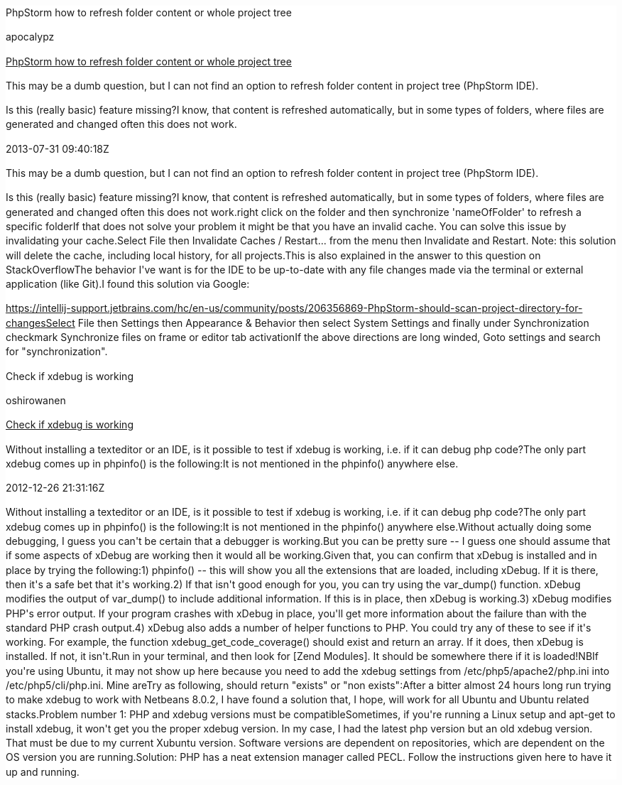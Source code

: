 PhpStorm how to refresh folder content or whole project tree

apocalypz

[PhpStorm how to refresh folder content or whole project tree](https://stackoverflow.com/questions/17966860/phpstorm-how-to-refresh-folder-content-or-whole-project-tree)

This may be a dumb question, but I can not find an option to refresh folder content in project tree (PhpStorm IDE).

Is this (really basic) feature missing?I know, that content is refreshed automatically, but in some types of folders, where files are generated and changed often this does not work.

2013-07-31 09:40:18Z

This may be a dumb question, but I can not find an option to refresh folder content in project tree (PhpStorm IDE).

Is this (really basic) feature missing?I know, that content is refreshed automatically, but in some types of folders, where files are generated and changed often this does not work.right click on the folder and then synchronize 'nameOfFolder' to refresh a specific folderIf that does not solve your problem it might be that you have an invalid cache. You can solve this issue by invalidating your cache.Select File then Invalidate Caches / Restart... from the menu then Invalidate and Restart. Note: this solution will delete the cache, including local history, for all projects.This is also explained in the answer to this question on StackOverflowThe behavior I've want is for the IDE to be up-to-date with any file changes made via the terminal or external application (like Git).I found this solution via Google:

https://intellij-support.jetbrains.com/hc/en-us/community/posts/206356869-PhpStorm-should-scan-project-directory-for-changesSelect File then Settings then Appearance & Behavior then select System Settings and finally under Synchronization checkmark Synchronize files on frame or editor tab activationIf the above directions are long winded, Goto settings and search for "synchronization".

Check if xdebug is working

oshirowanen

[Check if xdebug is working](https://stackoverflow.com/questions/14046501/check-if-xdebug-is-working)

Without installing a texteditor or an IDE, is it possible to test if xdebug is working, i.e. if it can debug php code?The only part xdebug comes up in phpinfo() is the following:It is not mentioned in the phpinfo() anywhere else.

2012-12-26 21:31:16Z

Without installing a texteditor or an IDE, is it possible to test if xdebug is working, i.e. if it can debug php code?The only part xdebug comes up in phpinfo() is the following:It is not mentioned in the phpinfo() anywhere else.Without actually doing some debugging, I guess you can't be certain that a debugger is working.But you can be pretty sure -- I guess one should assume that if some aspects of xDebug are working then it would all be working.Given that, you can confirm that xDebug is installed and in place by trying the following:1) phpinfo() -- this will show you all the extensions that are loaded, including xDebug. If it is there, then it's a safe bet that it's working.2) If that isn't good enough for you, you can try using the var_dump() function. xDebug modifies the output of var_dump() to include additional information. If this is in place, then xDebug is working.3) xDebug modifies PHP's error output. If your program crashes with xDebug in place, you'll get more information about the failure than with the standard PHP crash output.4) xDebug also adds a number of helper functions to PHP. You could try any of these to see if it's working. For example, the function xdebug_get_code_coverage() should exist and return an array. If it does, then xDebug is installed. If not, it isn't.Run in your terminal, and then look for [Zend Modules]. It should be somewhere there if it is loaded!NBIf you're using Ubuntu, it may not show up here because you need to add the xdebug settings from /etc/php5/apache2/php.ini into /etc/php5/cli/php.ini. Mine areTry as following, should return "exists" or "non exists":After a bitter almost 24 hours long run trying to make xdebug to work with Netbeans 8.0.2, I have found a solution that, I hope, will work for all Ubuntu and Ubuntu related stacks.Problem number 1: PHP and xdebug versions must be compatibleSometimes, if you're running a Linux setup and apt-get to install xdebug, it won't get you the proper xdebug version. In my case, I had the latest php version but an old xdebug version. That must be due to my current Xubuntu version. Software versions are dependent on repositories, which are dependent on the OS version you are running.Solution: PHP has a neat extension manager called PECL. Follow the instructions given here to have it up and running. 